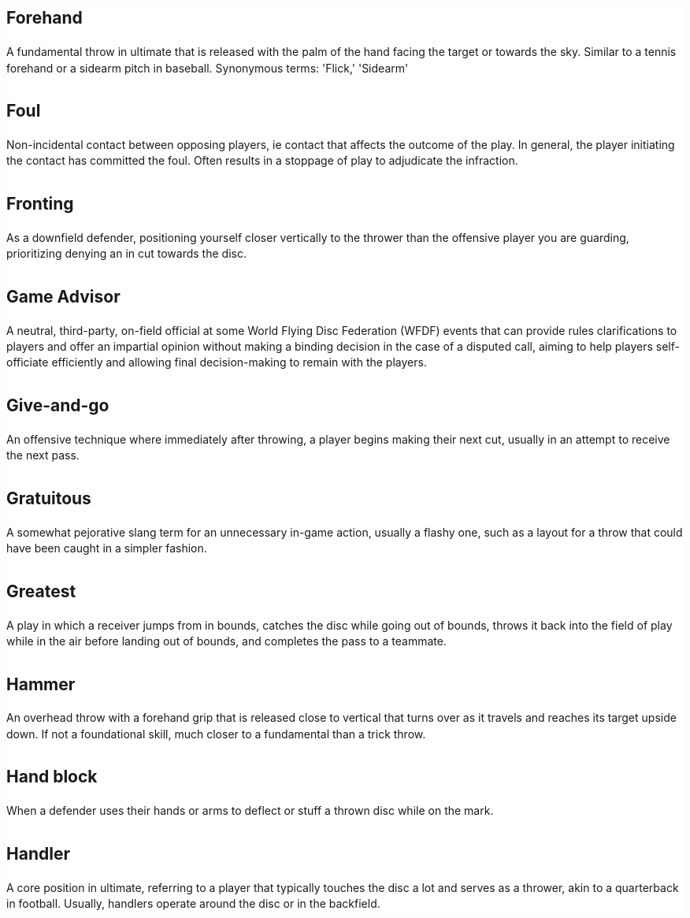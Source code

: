 ## Forehand
A fundamental throw in ultimate that is released with the palm of the hand facing the target or towards the sky. Similar to a tennis forehand or a sidearm pitch in baseball.
Synonymous terms: 'Flick,' 'Sidearm'

## Foul
Non-incidental contact between opposing players, ie contact that affects the outcome of the play. In general, the player initiating the contact has committed the foul. Often results in a stoppage of play to adjudicate the infraction.

## Fronting
As a downfield defender, positioning yourself closer vertically to the thrower than the offensive player you are guarding, prioritizing denying an in cut towards the disc.

## Game Advisor
A neutral, third-party, on-field official at some World Flying Disc Federation (WFDF) events that can provide rules clarifications to players and offer an impartial opinion without making a binding decision in the case of a disputed call, aiming to help players self-officiate efficiently and allowing final decision-making to remain with the players.

## Give-and-go
An offensive technique where immediately after throwing, a player begins making their next cut, usually in an attempt to receive the next pass.

## Gratuitous
A somewhat pejorative slang term for an unnecessary in-game action, usually a flashy one, such as a layout for a throw that could have been caught in a simpler fashion.

## Greatest
A play in which a receiver jumps from in bounds, catches the disc while going out of bounds, throws it back into the field of play while in the air before landing out of bounds, and completes the pass to a teammate.

## Hammer
An overhead throw with a forehand grip that is released close to vertical that turns over as it travels and reaches its target upside down. If not a foundational skill, much closer to a fundamental than a trick throw.

## Hand block
When a defender uses their hands or arms to deflect or stuff a thrown disc while on the mark.

## Handler
A core position in ultimate, referring to a player that typically touches the disc a lot and serves as a thrower, akin to a quarterback in football. Usually, handlers operate around the disc or in the backfield.
